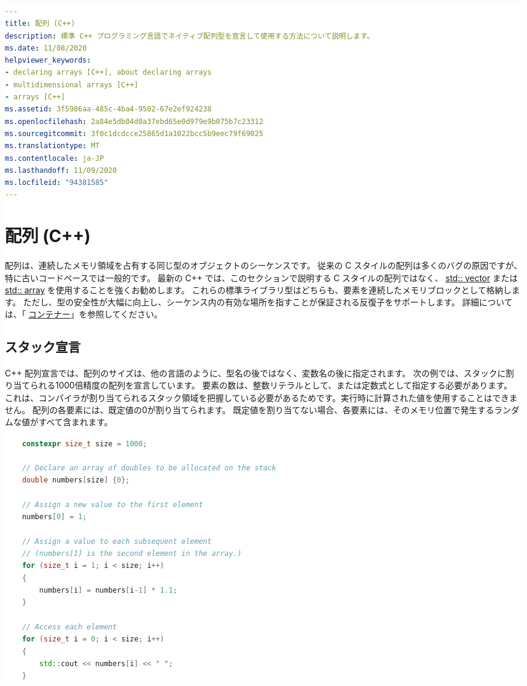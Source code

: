```yaml
---
title: 配列 (C++)
description: 標準 C++ プログラミング言語でネイティブ配列型を宣言して使用する方法について説明します。
ms.date: 11/08/2020
helpviewer_keywords:
- declaring arrays [C++], about declaring arrays
- multidimensional arrays [C++]
- arrays [C++]
ms.assetid: 3f5986aa-485c-4ba4-9502-67e2ef924238
ms.openlocfilehash: 2a84e5db04d0a37ebd65e0d979e9b075b7c23312
ms.sourcegitcommit: 3f0c1dcdcce25865d1a1022bcc5b9eec79f69025
ms.translationtype: MT
ms.contentlocale: ja-JP
ms.lasthandoff: 11/09/2020
ms.locfileid: "94381585"
---
```

# <a name="arrays-c"></a>配列 (C++)

配列は、連続したメモリ領域を占有する同じ型のオブジェクトのシーケンスです。 従来の C スタイルの配列は多くのバグの原因ですが、特に古いコードベースでは一般的です。 最新の C++ では、このセクションで説明する C スタイルの配列ではなく、 [std:: vector](../standard-library/vector-class.md) または [std:: array](../standard-library/array-class-stl.md) を使用することを強くお勧めします。 これらの標準ライブラリ型はどちらも、要素を連続したメモリブロックとして格納します。 ただし、型の安全性が大幅に向上し、シーケンス内の有効な場所を指すことが保証される反復子をサポートします。 詳細については、「 [コンテナー](../standard-library/stl-containers.md)」を参照してください。

## <a name="stack-declarations"></a>スタック宣言

C++ 配列宣言では、配列のサイズは、他の言語のように、型名の後ではなく、変数名の後に指定されます。 次の例では、スタックに割り当てられる1000倍精度の配列を宣言しています。 要素の数は、整数リテラルとして、または定数式として指定する必要があります。 これは、コンパイラが割り当てられるスタック領域を把握している必要があるためです。実行時に計算された値を使用することはできません。 配列の各要素には、既定値の0が割り当てられます。 既定値を割り当てない場合、各要素には、そのメモリ位置で発生するランダムな値がすべて含まれます。

```cpp
    constexpr size_t size = 1000;

    // Declare an array of doubles to be allocated on the stack
    double numbers[size] {0};

    // Assign a new value to the first element
    numbers[0] = 1;

    // Assign a value to each subsequent element
    // (numbers[1] is the second element in the array.)
    for (size_t i = 1; i < size; i++)
    {
        numbers[i] = numbers[i-1] * 1.1;
    }

    // Access each element
    for (size_t i = 0; i < size; i++)
    {
        std::cout << numbers[i] << " ";
    }
```
